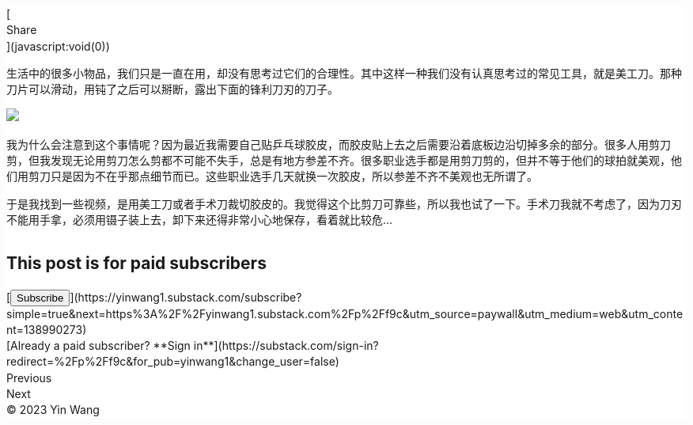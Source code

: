 
<div class="pencraft frontend-pencraft-Box-module__reset--VfQY8 frontend-pencraft-Box-module__display-flex--ZqeZt frontend-pencraft-Box-module__flex-gap-8--HFpIK"> [<div class="label">Share</div>](javascript:void(0)) </div>

<div class="">

<div class="available-content">

<div dir="auto" class="body markup">

生活中的很多小物品，我们只是一直在用，却没有思考过它们的合理性。其中这样一种我们没有认真思考过的常见工具，就是美工刀。那种刀片可以滑动，用钝了之后可以掰断，露出下面的锋利刀刃的刀子。

![](https://substackcdn.com/image/fetch/w_1456,c_limit,f_auto,q_auto:good,fl_progressive:steep/https%3A%2F%2Fsubstack-post-media.s3.amazonaws.com%2Fpublic%2Fimages%2F174ac6cd-be9f-4aef-9939-920d95242f78_640x480.jpeg)

我为什么会注意到这个事情呢？因为最近我需要自己贴乒乓球胶皮，而胶皮贴上去之后需要沿着底板边沿切掉多余的部分。很多人用剪刀剪，但我发现无论用剪刀怎么剪都不可能不失手，总是有地方参差不齐。很多职业选手都是用剪刀剪的，但并不等于他们的球拍就美观，他们用剪刀只是因为不在乎那点细节而已。这些职业选手几天就换一次胶皮，所以参差不齐不美观也无所谓了。

于是我找到一些视频，是用美工刀或者手术刀裁切胶皮的。我觉得这个比剪刀可靠些，所以我也试了一下。手术刀我就不考虑了，因为刀刃不能用手拿，必须用镊子装上去，卸下来还得非常小心地保存，看着就比较危…

<div data-testid="paywall" data-component-name="Paywall" class="paywall">

## This post is for paid subscribers

<div class="paywall-cta"> [<button tabindex="0" type="button" class="button subscribe-btn"><div class="pencraft frontend-pencraft-Box-module__reset--VfQY8 frontend-pencraft-Box-module__display-flex--ZqeZt frontend-pencraft-Box-module__flex-align-center--rSd6h frontend-pencraft-Box-module__flex-gap-8--HFpIK">Subscribe</div></button>](https://yinwang1.substack.com/subscribe?simple=true&next=https%3A%2F%2Fyinwang1.substack.com%2Fp%2Ff9c&utm_source=paywall&utm_medium=web&utm_content=138990273) </div>

<div class="paywall-login">[Already a paid subscriber? **Sign in**](https://substack.com/sign-in?redirect=%2Fp%2Ff9c&for_pub=yinwang1&change_user=false)</div>

<div class="post-footer use-separators post-ufi themed next-prev">

<div> <a role="button" class="post-ufi-button style-button has-label with-border"><div class="label">

<div class="tw-flex tw-items-center">Previous</div>

</div></a> </div>

<div> <a role="button" class="post-ufi-button style-button has-label with-border"><div class="label">

<div class="tw-flex tw-items-center">Next</div>

</div></a> </div>

</article>

<div class="footer-wrap publication-footer">

<div class="footer themed-background">

<div class="container">

<div class="footer-blurbs">

<div class="footer-copyright-blurb">© 2023 Yin Wang</div>
